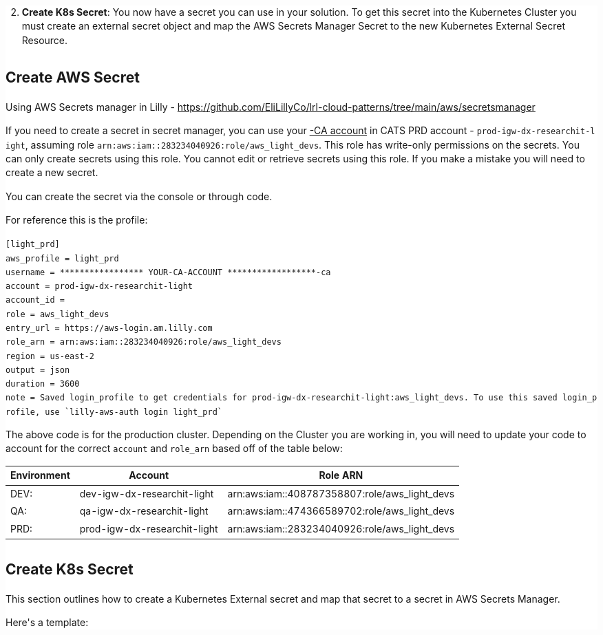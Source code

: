 2. **Create K8s Secret**: You now have a secret you can use in your solution. To get this secret into the Kubernetes Cluster you must create an external secret object and map the AWS Secrets Manager Secret to the new Kubernetes External Secret Resource. 

## Create AWS Secret

Using AWS Secrets manager in Lilly - https://github.com/EliLillyCo/lrl-cloud-patterns/tree/main/aws/secretsmanager

If you need to create a secret in secret manager, you can use your [-CA account](https://elilillyco.stackenterprise.co/articles/481) in CATS PRD account - `prod-igw-dx-researchit-light`, assuming role `arn:aws:iam::283234040926:role/aws_light_devs`. This role has write-only permissions on the secrets. You can only create secrets using this role. You cannot edit or retrieve secrets using this role. If you make a mistake you will need to create a new secret. 

You can create the secret via the console or through code.

For reference this is the profile:
```shell
[light_prd]
aws_profile = light_prd
username = ***************** YOUR-CA-ACCOUNT ******************-ca
account = prod-igw-dx-researchit-light
account_id = 
role = aws_light_devs
entry_url = https://aws-login.am.lilly.com
role_arn = arn:aws:iam::283234040926:role/aws_light_devs
region = us-east-2
output = json
duration = 3600
note = Saved login_profile to get credentials for prod-igw-dx-researchit-light:aws_light_devs. To use this saved login_profile, use `lilly-aws-auth login light_prd`
```

The above code is for the production cluster. Depending on the Cluster you are working in, you will need to update your code to account for the correct `account` and `role_arn` based off of the table below:

|Environment | Account | Role ARN |
|------------|---------|----------|
|DEV:        | dev-igw-dx-researchit-light  |arn:aws:iam::408787358807:role/aws_light_devs  |
|QA:         | qa-igw-dx-researchit-light   |arn:aws:iam::474366589702:role/aws_light_devs  |
|PRD:        | prod-igw-dx-researchit-light |arn:aws:iam::283234040926:role/aws_light_devs  |



## Create K8s Secret

This section outlines how to create a Kubernetes External secret and map that secret to a secret in AWS Secrets Manager.

Here's a template:
